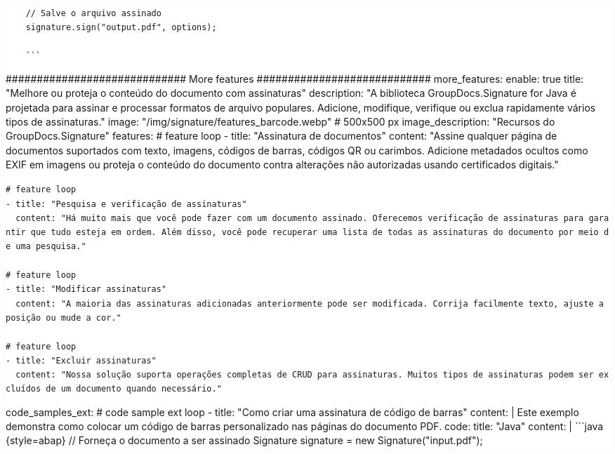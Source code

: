         // Salve o arquivo assinado
        signature.sign("output.pdf", options);

        ```            

############################# More features ############################
more_features:
  enable: true
  title: "Melhore ou proteja o conteúdo do documento com assinaturas"
  description: "A biblioteca GroupDocs.Signature for Java é projetada para assinar e processar formatos de arquivo populares. Adicione, modifique, verifique ou exclua rapidamente vários tipos de assinaturas."
  image: "/img/signature/features_barcode.webp" # 500x500 px
  image_description: "Recursos do GroupDocs.Signature"
  features:
    # feature loop
    - title: "Assinatura de documentos"
      content: "Assine qualquer página de documentos suportados com texto, imagens, códigos de barras, códigos QR ou carimbos. Adicione metadados ocultos como EXIF em imagens ou proteja o conteúdo do documento contra alterações não autorizadas usando certificados digitais."

    # feature loop
    - title: "Pesquisa e verificação de assinaturas"
      content: "Há muito mais que você pode fazer com um documento assinado. Oferecemos verificação de assinaturas para garantir que tudo esteja em ordem. Além disso, você pode recuperar uma lista de todas as assinaturas do documento por meio de uma pesquisa."

    # feature loop
    - title: "Modificar assinaturas"
      content: "A maioria das assinaturas adicionadas anteriormente pode ser modificada. Corrija facilmente texto, ajuste a posição ou mude a cor."

    # feature loop
    - title: "Excluir assinaturas"
      content: "Nossa solução suporta operações completas de CRUD para assinaturas. Muitos tipos de assinaturas podem ser excluídos de um documento quando necessário."
      
  code_samples_ext:
    # code sample ext loop
    - title: "Como criar uma assinatura de código de barras"
      content: |
        Este exemplo demonstra como colocar um código de barras personalizado nas páginas do documento PDF.
      code:
        title: "Java"
        content: |
          ```java {style=abap}
          // Forneça o documento a ser assinado
          Signature signature = new Signature("input.pdf");
